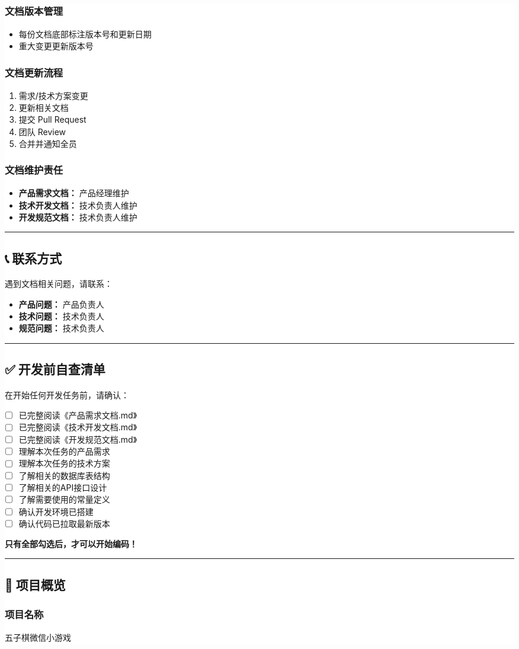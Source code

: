 ### 文档版本管理
- 每份文档底部标注版本号和更新日期
- 重大变更更新版本号

### 文档更新流程
1. 需求/技术方案变更
2. 更新相关文档
3. 提交 Pull Request
4. 团队 Review
5. 合并并通知全员

### 文档维护责任
- **产品需求文档：** 产品经理维护
- **技术开发文档：** 技术负责人维护
- **开发规范文档：** 技术负责人维护

---

## 📞 联系方式

遇到文档相关问题，请联系：
- **产品问题：** 产品负责人
- **技术问题：** 技术负责人
- **规范问题：** 技术负责人

---

## ✅ 开发前自查清单

在开始任何开发任务前，请确认：

- [ ] 已完整阅读《产品需求文档.md》
- [ ] 已完整阅读《技术开发文档.md》
- [ ] 已完整阅读《开发规范文档.md》
- [ ] 理解本次任务的产品需求
- [ ] 理解本次任务的技术方案
- [ ] 了解相关的数据库表结构
- [ ] 了解相关的API接口设计
- [ ] 了解需要使用的常量定义
- [ ] 确认开发环境已搭建
- [ ] 确认代码已拉取最新版本

**只有全部勾选后，才可以开始编码！**

---

## 🚀 项目概览

### 项目名称
五子棋微信小游戏
